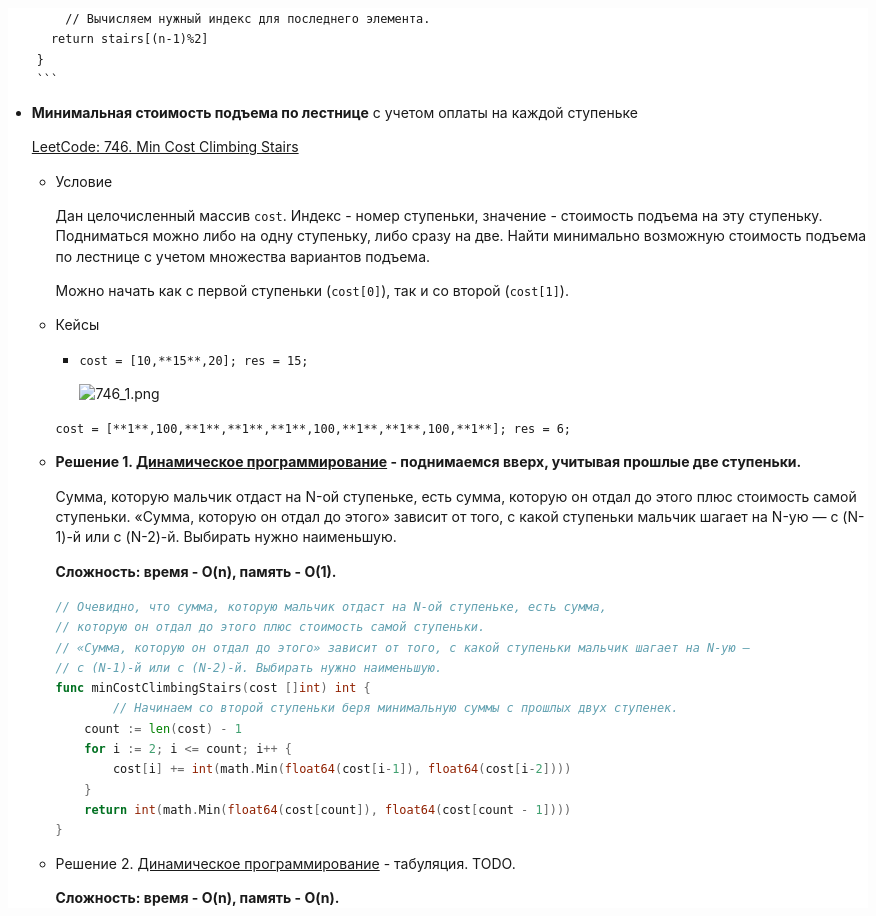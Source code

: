         	// Вычисляем нужный индекс для последнего элемента.
          return stairs[(n-1)%2]
        }
        ```


- **Минимальная стоимость подъема по лестнице** с учетом оплаты на каждой ступеньке

  [LeetCode: 746. Min Cost Climbing Stairs](https://leetcode.com/problems/min-cost-climbing-stairs)

    - Условие

      Дан целочисленный массив `cost`. Индекс - номер ступеньки, значение - стоимость подъема на эту ступеньку. Подниматься можно либо на одну ступеньку, либо сразу на две. Найти минимально возможную стоимость подъема по лестнице с учетом множества вариантов подъема.

      Можно начать как с первой ступеньки (`cost[0]`), так и со второй (`cost[1]`).

    - Кейсы
        - `cost = [10,**15**,20]; res = 15;`

          ![746_1.png](%D0%90%D0%BB%D0%B3%D0%BE%D1%80%D0%B8%D1%82%D0%BC%D0%B8%D1%87%D0%B5%D1%81%D0%BA%D0%B8%D0%B5%20%D0%B7%D0%B0%D0%B4%D0%B0%D1%87%D0%B8%20dd650cdfec394840a4b21483998f5e07/746_1.png)


        `cost = [**1**,100,**1**,**1**,**1**,100,**1**,**1**,100,**1**]; res = 6;`
        
    - **Решение 1. [Динамическое программирование](https://www.notion.so/75004f85740a4a6cb99b6a8a7d741039?pvs=21) - поднимаемся вверх, учитывая прошлые две ступеньки.**
        
        Сумма, которую мальчик отдаст на N-ой ступеньке, есть сумма, которую он отдал до этого плюс стоимость самой ступеньки. «Сумма, которую он отдал до этого» зависит от того, с какой ступеньки мальчик шагает на N-ую — с (N-1)-й или с (N-2)-й. Выбирать нужно наименьшую.
        
        **Сложность: время - O(n), память - O(1).**
        
        ```go
        // Очевидно, что сумма, которую мальчик отдаст на N-ой ступеньке, есть сумма,
        // которую он отдал до этого плюс стоимость самой ступеньки.
        // «Сумма, которую он отдал до этого» зависит от того, с какой ступеньки мальчик шагает на N-ую —
        // с (N-1)-й или с (N-2)-й. Выбирать нужно наименьшую.
        func minCostClimbingStairs(cost []int) int {
        		// Начинаем со второй ступеньки беря минимальную суммы с прошлых двух ступенек.
            count := len(cost) - 1
            for i := 2; i <= count; i++ {
                cost[i] += int(math.Min(float64(cost[i-1]), float64(cost[i-2])))
            }
            return int(math.Min(float64(cost[count]), float64(cost[count - 1])))
        }
        ```
        
    - Решение 2. [Динамическое программирование](https://www.notion.so/75004f85740a4a6cb99b6a8a7d741039?pvs=21) - табуляция. TODO.
        
        **Сложность: время - O(n), память - O(n).**
        
        ```go
        
        ```
        